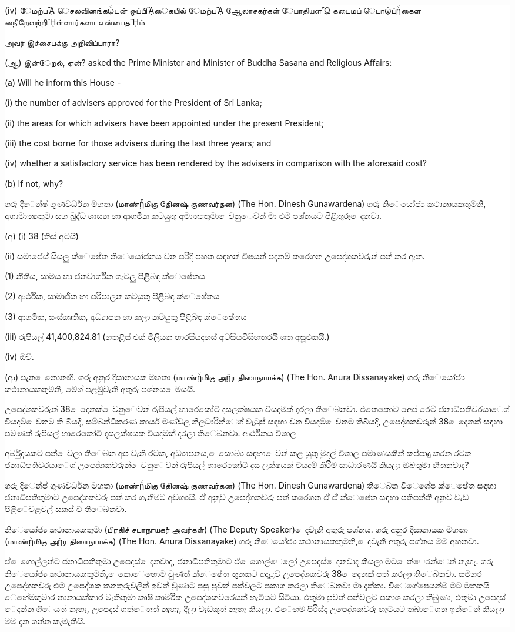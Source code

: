 (iv) ேமற்பᾊ ெசலவினங்கᾦடன் ஒப்பிᾌைகயில் ேமற்பᾊ ஆேலாசகர்கள் ேபாதியளᾫ கடைமப் ெபாᾠப்ᾗகைள நிைறேவற்றிᾜள்ளார்களா என்பைதᾜம்

அவர் இச்சைபக்கு அறிவிப்பாரா?

(ஆ) இன்ேறல், ஏன்? asked the Prime Minister and Minister of Buddha Sasana and Religious Affairs:

(a) Will he inform this House -

(i) the number of advisers approved for the President of Sri Lanka;

(ii) the areas for which advisers have been appointed under the present President;

(iii) the cost borne for those advisers during the last three years; and

(iv) whether a satisfactory service has been rendered by the advisers in comparison with the aforesaid cost?

(b) If not, why?

ගරු දිෙන්ෂ් ගුණවර්ධන මහතා (மாண்ᾗமிகு திேனஷ் குணவர்தன) (The Hon. Dinesh Gunawardena) ගරු නිෙයෝජ්‍ය කථානායකතුමනි, අගාමාත්‍යතුමා සහ බුද්ධ ශාසන හා ආගමික කටයුතු අමාත්‍යතුමා ෙවනුෙවන් මා එම පශ්නයට පිළිතුරු ෙදනවා.

(අ) (i) 38 (තිස් අටයි)

(ii) සමාජෙය් සියලු ක්ෙෂේත නිෙයෝජනය වන පරිදි පහත සඳහන් විෂයන් පදනම් කරෙගන උපෙද්ශකවරුන් පත් කර ඇත.

(1) නීතිය, සාමය හා ජනවාර්ගික ගැටලු පිළිබඳ ක්ෙෂේතය

(2) ආර්ථික, සාමාජික හා පරිපාලන කටයුතු පිළිබඳ ක්ෙෂේතය

(3) ආගමික, සංස්කෘතික, අධ්‍යාපන හා කලා කටයුතු පිළිබඳ ක්ෙෂේතය

(iii) රුපියල් 41,400,824.81 (හතළිස් එක් මිලියන හාරසියදහස් අටසියවිසිහතරයි ශත අසූඑකයි.)

(iv) ඔව්.

(ආ) පැන ෙනොනඟී. ගරු අනුර දිසානායක මහතා (மாண்ᾗமிகு அᾒர திஸாநாயக்க) (The Hon. Anura Dissanayake) ගරු නිෙයෝජ්‍ය කථානායකතුමනි, මෙග් පළමුවැනි අතුරු පශ්නය ෙමයයි.

උපෙද්ශකවරුන් 38 ෙදෙනක් ෙවනුෙවන් රුපියල් හාරෙකෝටි දසලක්ෂයක වියදමක් දරලා තිෙබනවා. එතෙකොට අෙප් රෙට් ජනාධිපතිවරයාෙග් වියදම් ෙවනම ති බියදී, සම්බන්ධීකරණ කාර්ය මණ්ඩල නිලධාරින්ෙග් වැටුප් සඳහා වන වියදම් ෙවනම තිබියදී, උපෙද්ශකවරුන් 38 ෙදෙනක් සඳහා පමණක් රුපියල් හාරෙකෝටි දසලක්ෂයක වියදමක් දරලා තිෙබනවා. ආර්ථිකය විශාල

අර්බුදයකට පත් ෙවලා තිෙබන අප වැනි රටක, අධ්‍යාපනය, ෙසෞඛ්‍ය සඳහා ෙවන් කළ යුතු මුදල් විශාල පමාණයකින් කප්පාදු කරන රටක ජනාධිපතිවරයාෙග් උපෙද්ශකවරුන් ෙවනුෙවන් රුපියල් හාරෙකෝටි දස ලක්ෂයක් වියදම් කිරීම සාධාරණයි කියලා ඔබතුමා හිතනවාද?

ගරු දිෙන්ෂ් ගුණවර්ධන මහතා (மாண்ᾗமிகு திேனஷ் குணவர்தன) (The Hon. Dinesh Gunawardena) තිෙබන විෙශේෂ ක්ෙෂේත සඳහා ජනාධිපතිතුමාට උපෙද්ශකවරු පත් කර ගැනීමට අවශ්‍යයි. ඒ අනුව උපෙද්ශකවරු පත් කරෙගන ඒ ඒ ක්ෙෂේත සඳහා පතිපත්ති අනුව වැඩ පිළිෙවළවල් සකස් වී තිෙබනවා.

නිෙයෝජ්‍ය කථානායකතුමා (பிரதிச் சபாநாயகர் அவர்கள்) (The Deputy Speaker) ෙදවැනි අතුරු පශ්නය. ගරු අනුර දිසානායක මහතා (மாண்ᾗமிகு அᾒர திஸாநாயக்க) (The Hon. Anura Dissanayake) ගරු නිෙයෝජ්‍ය කථානායකතුමනි, ෙදවැනි අතුරු පශ්නය මම අහනවා.

ඒ ෙගොල්ලන්ට ජනාධිපතිතුමා උපෙදස් ෙදනවාද, ජනාධිපතිතුමාට ඒ ෙගොල්ෙලෝ උපෙදස් ෙදනවාද කියලා මට ෙත්ෙරන්ෙන් නැහැ. ගරු නිෙයෝජ්‍ය කථානායකතුමනි, ෙකොෙහොම වුණත් ක්ෙෂේත තුනකට අදාළව උපෙද්ශකවරු 38 ෙදෙනක් පත් කරලා තිෙබනවා. සමහර උපෙද්ශකවරු එම උපෙද්ශක තනතුරුවලින් ඉවත් වුණාට පසු පුවත් පත්වලට පකාශ කරලා තිෙබනවා මා දැක්කා. විෙශේෂෙයන්ම මට මතකයි ෙහේමකුමාර නානායක්කාර මැතිතුමා කෘෂි කාර්මික උපෙද්ශකවරෙයක් හැටියට සිටියා. එතුමා පුවත් පත්වලට පකාශ කරලා තිබුණා, එතුමා උපෙදස් ෙදන්න ගිෙයත් නැහැ, උපෙදස් ගත්ෙතත් නැහැ, දීලා වැඩකුත් නැහැ කියලා. එෙහම පිරිස්ද උපෙද්ශකවරු හැටියට තබාෙගන ඉන්ෙන් කියලා මම දැන ගන්න කැමැතියි.
